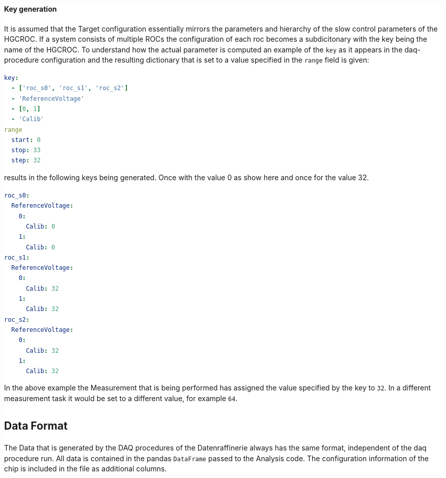 #### Key generation
It is assumed that the Target configuration essentially mirrors the parameters and hierarchy of the slow control parameters of the HGCROC. If a system
consists of multiple ROCs the configuration of each roc becomes a subdicitonary with the key being the name of the HGCROC.
To understand how the actual parameter is computed an example of the `key` as it appears in the daq-procedure configuration and the resulting dictionary
that is set to a value specified in the `range`
field is given:
```yaml
key:
  - ['roc_s0', 'roc_s1', 'roc_s2']
  - 'ReferenceVoltage'
  - [0, 1]
  - 'Calib'
range
  start: 0
  stop: 33
  step: 32
```
results in the following keys being generated. Once with the value 0 as show here and once for the value 32.
```yaml
roc_s0:
  ReferenceVoltage:
    0:
      Calib: 0
    1:
      Calib: 0
roc_s1:
  ReferenceVoltage:
    0:
      Calib: 32
    1:
      Calib: 32
roc_s2:
  ReferenceVoltage:
    0:
      Calib: 32
    1:
      Calib: 32
```
In the above example the Measurement that is being performed has assigned the value specified by the key to `32`. In a different measurement task it
would be set to a different value, for example `64`.

## Data Format
The Data that is generated by the DAQ procedures of the Datenraffinerie always has the same format, independent of the daq procedure run. All data is
contained in the pandas `DataFrame` passed to the Analysis code. The configuration information of the chip is included in the file as additional
columns.
